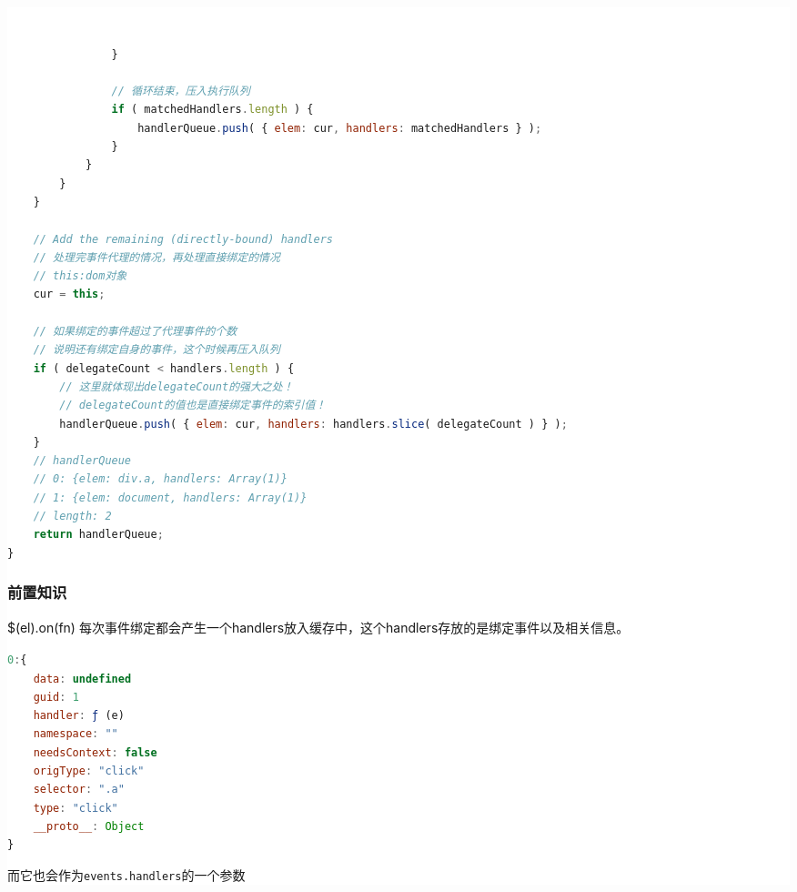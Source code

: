 ```javascript


                }

                // 循环结束，压入执行队列
                if ( matchedHandlers.length ) {
                    handlerQueue.push( { elem: cur, handlers: matchedHandlers } );
                }
            }
        }
    }

    // Add the remaining (directly-bound) handlers
    // 处理完事件代理的情况，再处理直接绑定的情况
    // this:dom对象
    cur = this;

    // 如果绑定的事件超过了代理事件的个数
    // 说明还有绑定自身的事件，这个时候再压入队列
    if ( delegateCount < handlers.length ) {
        // 这里就体现出delegateCount的强大之处！
        // delegateCount的值也是直接绑定事件的索引值！
        handlerQueue.push( { elem: cur, handlers: handlers.slice( delegateCount ) } );
    }
    // handlerQueue
    // 0: {elem: div.a, handlers: Array(1)}
    // 1: {elem: document, handlers: Array(1)}
    // length: 2
    return handlerQueue;
}
```



### 前置知识

$(el).on(fn) 每次事件绑定都会产生一个handlers放入缓存中，这个handlers存放的是绑定事件以及相关信息。

```javascript
0:{
    data: undefined
    guid: 1
    handler: ƒ (e)
    namespace: ""
    needsContext: false
    origType: "click"
    selector: ".a"
    type: "click"
    __proto__: Object
}
```

而它也会作为`events.handlers`的一个参数
